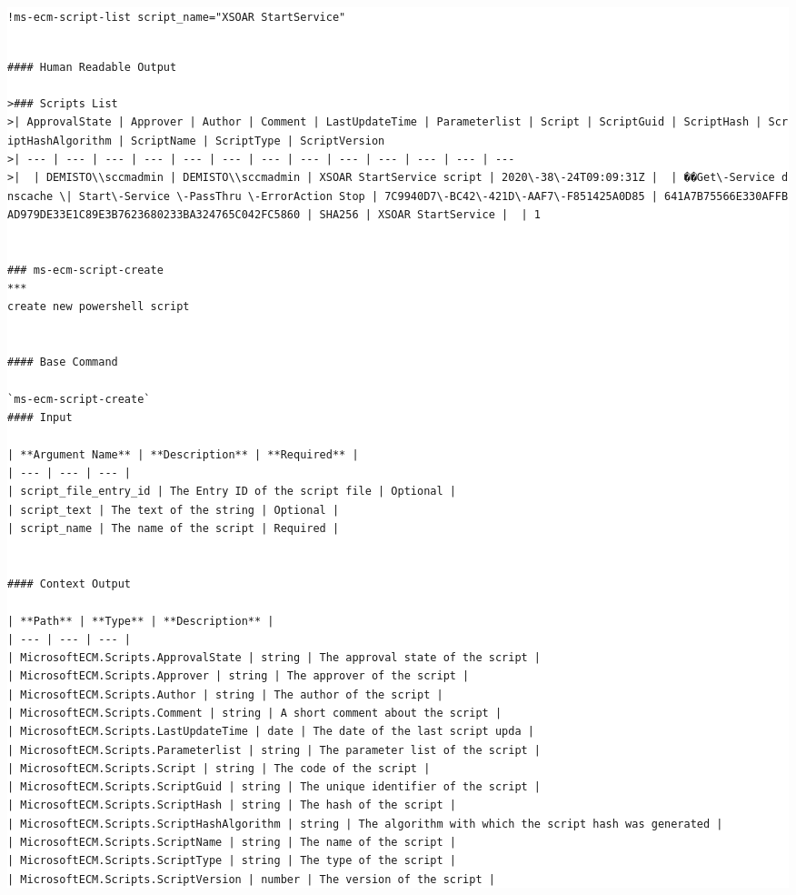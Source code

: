 ```!ms-ecm-script-list script_name="XSOAR StartService"```
```

#### Human Readable Output

>### Scripts List
>| ApprovalState | Approver | Author | Comment | LastUpdateTime | Parameterlist | Script | ScriptGuid | ScriptHash | ScriptHashAlgorithm | ScriptName | ScriptType | ScriptVersion
>| --- | --- | --- | --- | --- | --- | --- | --- | --- | --- | --- | --- | ---
>|  | DEMISTO\\sccmadmin | DEMISTO\\sccmadmin | XSOAR StartService script | 2020\-38\-24T09:09:31Z |  | ��Get\-Service dnscache \| Start\-Service \-PassThru \-ErrorAction Stop | 7C9940D7\-BC42\-421D\-AAF7\-F851425A0D85 | 641A7B75566E330AFFBAD979DE33E1C89E3B7623680233BA324765C042FC5860 | SHA256 | XSOAR StartService |  | 1


### ms-ecm-script-create
***
create new powershell script


#### Base Command

`ms-ecm-script-create`
#### Input

| **Argument Name** | **Description** | **Required** |
| --- | --- | --- |
| script_file_entry_id | The Entry ID of the script file | Optional | 
| script_text | The text of the string | Optional | 
| script_name | The name of the script | Required | 


#### Context Output

| **Path** | **Type** | **Description** |
| --- | --- | --- |
| MicrosoftECM.Scripts.ApprovalState | string | The approval state of the script | 
| MicrosoftECM.Scripts.Approver | string | The approver of the script | 
| MicrosoftECM.Scripts.Author | string | The author of the script | 
| MicrosoftECM.Scripts.Comment | string | A short comment about the script | 
| MicrosoftECM.Scripts.LastUpdateTime | date | The date of the last script upda | 
| MicrosoftECM.Scripts.Parameterlist | string | The parameter list of the script | 
| MicrosoftECM.Scripts.Script | string | The code of the script | 
| MicrosoftECM.Scripts.ScriptGuid | string | The unique identifier of the script | 
| MicrosoftECM.Scripts.ScriptHash | string | The hash of the script | 
| MicrosoftECM.Scripts.ScriptHashAlgorithm | string | The algorithm with which the script hash was generated | 
| MicrosoftECM.Scripts.ScriptName | string | The name of the script | 
| MicrosoftECM.Scripts.ScriptType | string | The type of the script | 
| MicrosoftECM.Scripts.ScriptVersion | number | The version of the script | 
